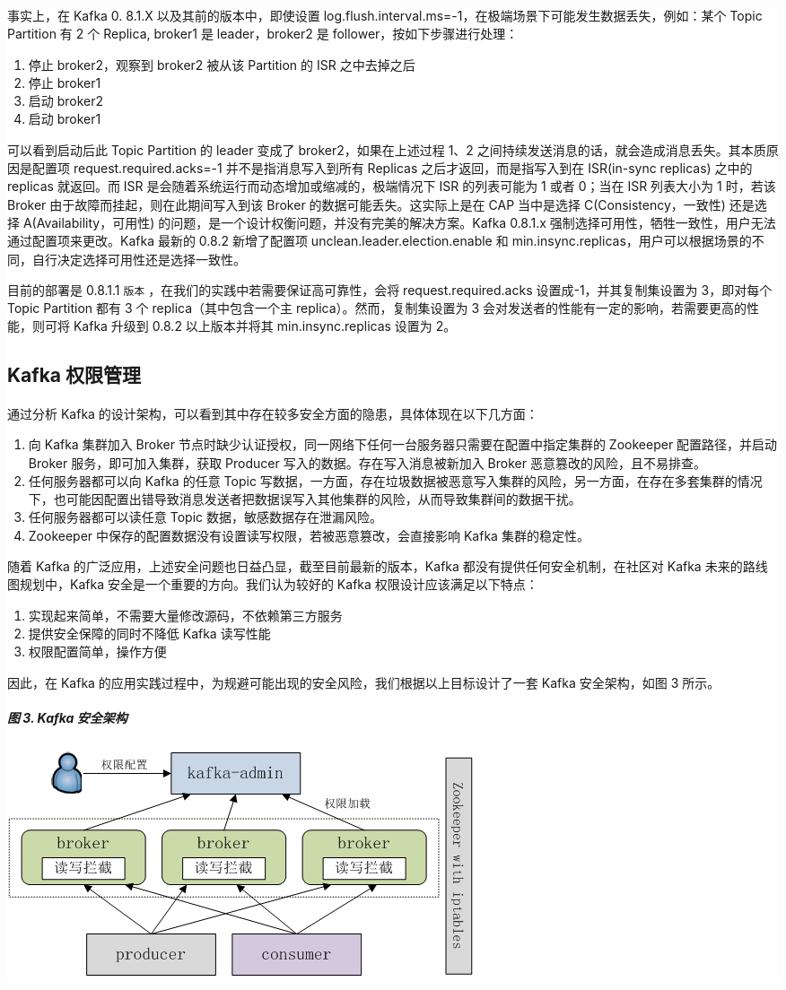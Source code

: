 事实上，在 Kafka 0. 8.1.X 以及其前的版本中，即使设置 log.flush.interval.ms=-1，在极端场景下可能发生数据丢失，例如：某个 Topic Partition 有 2 个 Replica, broker1 是 leader，broker2 是 follower，按如下步骤进行处理：

1. 停止 broker2，观察到 broker2 被从该 Partition 的 ISR 之中去掉之后
2. 停止 broker1
3. 启动 broker2
4. 启动 broker1

可以看到启动后此 Topic Partition 的 leader 变成了 broker2，如果在上述过程 1、2 之间持续发送消息的话，就会造成消息丢失。其本质原因是配置项 request.required.acks=-1 并不是指消息写入到所有 Replicas 之后才返回，而是指写入到在 ISR(in-sync replicas) 之中的 replicas 就返回。而 ISR 是会随着系统运行而动态增加或缩减的，极端情况下 ISR 的列表可能为 1 或者 0；当在 ISR 列表大小为 1 时，若该 Broker 由于故障而挂起，则在此期间写入到该 Broker 的数据可能丢失。这实际上是在 CAP 当中是选择 C(Consistency，一致性) 还是选择 A(Availability，可用性) 的问题，是一个设计权衡问题，并没有完美的解决方案。Kafka 0.8.1.x 强制选择可用性，牺牲一致性，用户无法通过配置项来更改。Kafka 最新的 0.8.2 新增了配置项 unclean.leader.election.enable 和 min.insync.replicas，用户可以根据场景的不同，自行决定选择可用性还是选择一致性。

目前的部署是 0.8.1.1 `版本` ，在我们的实践中若需要保证高可靠性，会将 request.required.acks 设置成-1，并其复制集设置为 3，即对每个 Topic Partition 都有 3 个 replica（其中包含一个主 replica）。然而，复制集设置为 3 会对发送者的性能有一定的影响，若需要更高的性能，则可将 Kafka 升级到 0.8.2 以上版本并将其 min.insync.replicas 设置为 2。

## Kafka 权限管理

通过分析 Kafka 的设计架构，可以看到其中存在较多安全方面的隐患，具体体现在以下几方面：

1. 向 Kafka 集群加入 Broker 节点时缺少认证授权，同一网络下任何一台服务器只需要在配置中指定集群的 Zookeeper 配置路径，并启动 Broker 服务，即可加入集群，获取 Producer 写入的数据。存在写入消息被新加入 Broker 恶意篡改的风险，且不易排查。
2. 任何服务器都可以向 Kafka 的任意 Topic 写数据，一方面，存在垃圾数据被恶意写入集群的风险，另一方面，在存在多套集群的情况下，也可能因配置出错导致消息发送者把数据误写入其他集群的风险，从而导致集群间的数据干扰。
3. 任何服务器都可以读任意 Topic 数据，敏感数据存在泄漏风险。
4. Zookeeper 中保存的配置数据没有设置读写权限，若被恶意篡改，会直接影响 Kafka 集群的稳定性。

随着 Kafka 的广泛应用，上述安全问题也日益凸显，截至目前最新的版本，Kafka 都没有提供任何安全机制，在社区对 Kafka 未来的路线图规划中，Kafka 安全是一个重要的方向。我们认为较好的 Kafka 权限设计应该满足以下特点：

1. 实现起来简单，不需要大量修改源码，不依赖第三方服务
2. 提供安全保障的同时不降低 Kafka 读写性能
3. 权限配置简单，操作方便

因此，在 Kafka 的应用实践过程中，为规避可能出现的安全风险，我们根据以上目标设计了一套 Kafka 安全架构，如图 3 所示。

##### 图 3\. Kafka 安全架构

![图 3. Kafka 安全架构](../ibm_articles_img/os-cn-kafka-distributed_images_img003.png)
